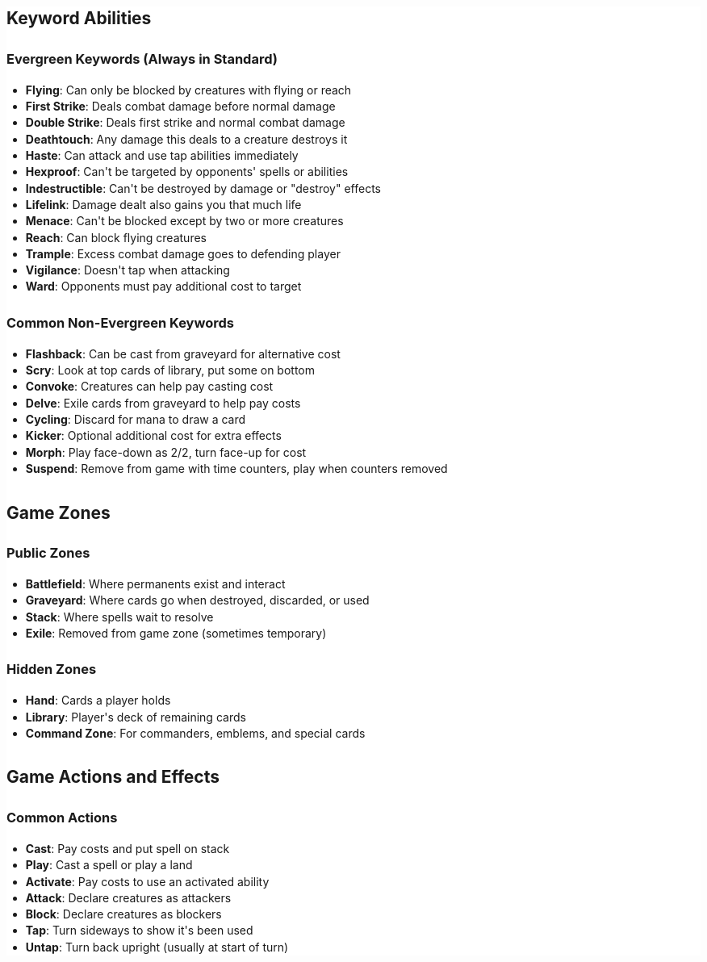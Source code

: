 ## Keyword Abilities

### Evergreen Keywords (Always in Standard)
- **Flying**: Can only be blocked by creatures with flying or reach
- **First Strike**: Deals combat damage before normal damage
- **Double Strike**: Deals first strike and normal combat damage
- **Deathtouch**: Any damage this deals to a creature destroys it
- **Haste**: Can attack and use tap abilities immediately
- **Hexproof**: Can't be targeted by opponents' spells or abilities
- **Indestructible**: Can't be destroyed by damage or "destroy" effects
- **Lifelink**: Damage dealt also gains you that much life
- **Menace**: Can't be blocked except by two or more creatures
- **Reach**: Can block flying creatures
- **Trample**: Excess combat damage goes to defending player
- **Vigilance**: Doesn't tap when attacking
- **Ward**: Opponents must pay additional cost to target

### Common Non-Evergreen Keywords
- **Flashback**: Can be cast from graveyard for alternative cost
- **Scry**: Look at top cards of library, put some on bottom
- **Convoke**: Creatures can help pay casting cost
- **Delve**: Exile cards from graveyard to help pay costs
- **Cycling**: Discard for mana to draw a card
- **Kicker**: Optional additional cost for extra effects
- **Morph**: Play face-down as 2/2, turn face-up for cost
- **Suspend**: Remove from game with time counters, play when counters removed

## Game Zones

### Public Zones
- **Battlefield**: Where permanents exist and interact
- **Graveyard**: Where cards go when destroyed, discarded, or used
- **Stack**: Where spells wait to resolve
- **Exile**: Removed from game zone (sometimes temporary)

### Hidden Zones
- **Hand**: Cards a player holds
- **Library**: Player's deck of remaining cards
- **Command Zone**: For commanders, emblems, and special cards

## Game Actions and Effects

### Common Actions
- **Cast**: Pay costs and put spell on stack
- **Play**: Cast a spell or play a land
- **Activate**: Pay costs to use an activated ability
- **Attack**: Declare creatures as attackers
- **Block**: Declare creatures as blockers
- **Tap**: Turn sideways to show it's been used
- **Untap**: Turn back upright (usually at start of turn)
